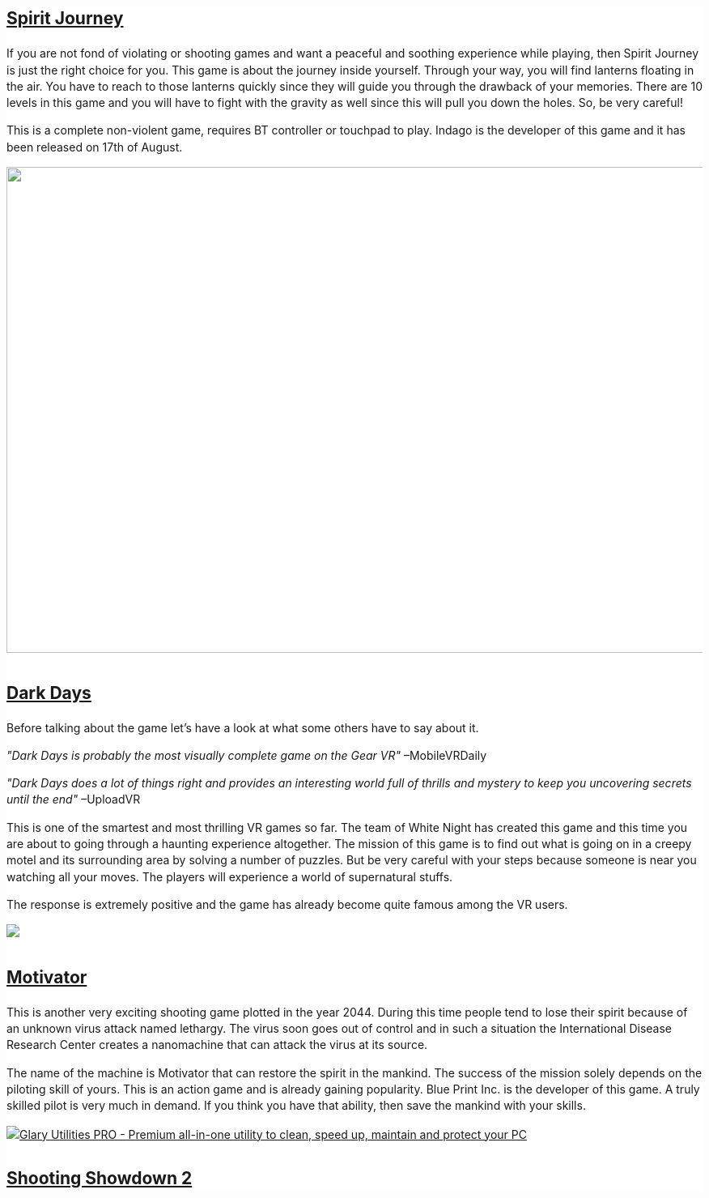## [Spirit Journey](https://www.oculus.com/experiences/gear-vr/1188879784477485/  )

 If you are not fond of violating or shooting games and want a peaceful and soothing experience while playing, then Spirit Journey is just the right choice for you. This game is about the journey inside yourself. Through your way, you will find lanterns floating in the air. You have to reach to those lanterns quickly since they will guide you through the drawback of your memories. There are 10 levels in this game and you will have to fight with the gravity as well since this will pull you down the holes. So, be very careful!

 This is a complete non-violent game, requires BT controller or touchpad to play. Indago is the developer of this game and it has been released on 17th of August.


<a href="https://appsumo.8odi.net/c/5597632/2068407/7443" target="_top" id="2068407"><img src="//a.impactradius-go.com/display-ad/7443-2068407" border="0" alt="" width="1200" height="600"/></a><img height="0" width="0" src="https://appsumo.8odi.net/i/5597632/2068407/7443" style="position:absolute;visibility:hidden;" border="0" />

## [Dark Days](https://www.oculus.com/experiences/gear-vr/1063691710368492/  )

 Before talking about the game let’s have a look at what some others have to say about it.

_"Dark Days is probably the most visually complete game on the Gear VR"_ –MobileVRDaily

_"Dark Days does a lot of things right and provides an interesting world full of thrills and mystery to keep you uncovering secrets until the end"_ –UploadVR

 This is one of the smartest and most thrilling VR games so far. The team of White Night has created this game and this time you are about to going through a haunting experience altogether. The mission of this game is to find out what is going on in a creepy motel and its surrounding area by solving a number of puzzles. But be very careful with your steps because someone is near you watching all your moves. The players will experience a world of supernatural stuffs.

 The response is extremely positive and the game has already become quite famous among the VR users.


<a href="https://secure.2checkout.com/order/checkout.php?PRODS=37100474&QTY=1&AFFILIATE=108875&CART=1"><img src="https://awario.com/images/pages/index/img-platform-ui-1280@1x.avif" border="0"></a>

## [Motivator](https://www.oculus.com/experiences/gear-vr/1012545955507257/  )

 This is another very exciting shooting game plotted in the year 2044\. During this time people tend to lose their spirit because of an unknown virus attack named lethargy. The virus soon goes out of control and in such a situation the International Disease Research Center creates a nanomachine that can attack the virus at its source.

 The name of the machine is Motivator that can restore the spirit in the mankind. The success of the mission solely depends on the piloting skill of yours. This is an action game and is already gaining popularity. Blue Print Inc. is the developer of this game. A truly skilled pilot is very much in demand. If you think you have that ability, then save the mankind with your skills.


<a href="https://order.glarysoft.com/order/checkout.php?PRODS=4535075&QTY=1&AFFILIATE=108875&CART=1"><img src="https://secure.avangate.com/images/merchant/6734fa703f6633ab896eecbdfad8953a/products/GU-500_672.png" border="0">Glary Utilities PRO -  Premium all-in-one utility to clean, speed up, maintain and protect your PC</a>

## [Shooting Showdown 2](https://www.oculus.com/experiences/gear-vr/646891152077200/  )
